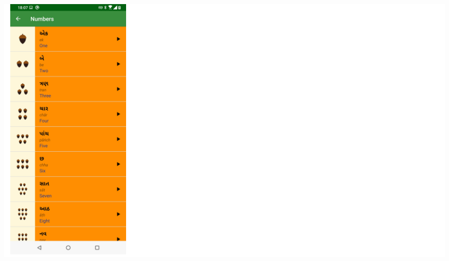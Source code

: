 <img src="https://raw.githubusercontent.com/reenalad/Android-Basics/master/GujaratiApp/GujaratiAppNumbers.jpg" width="250" height="490">